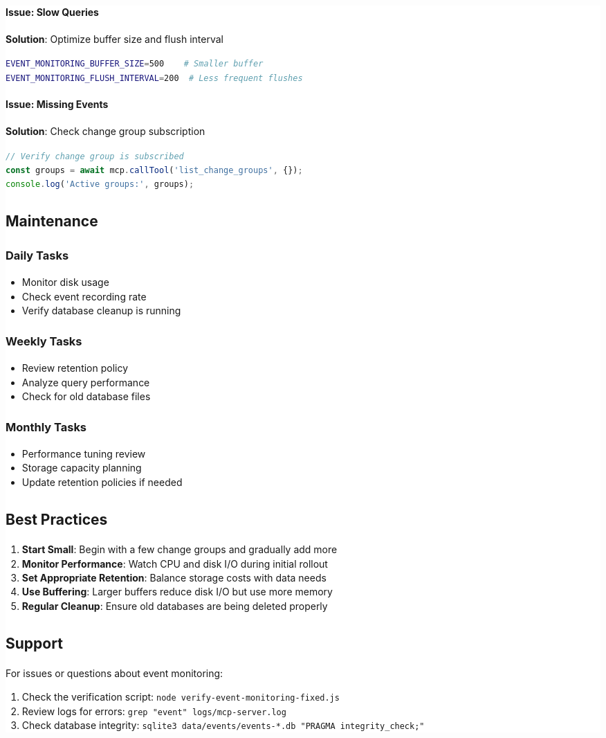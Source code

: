 #### Issue: Slow Queries
**Solution**: Optimize buffer size and flush interval
```bash
EVENT_MONITORING_BUFFER_SIZE=500    # Smaller buffer
EVENT_MONITORING_FLUSH_INTERVAL=200  # Less frequent flushes
```

#### Issue: Missing Events
**Solution**: Check change group subscription
```javascript
// Verify change group is subscribed
const groups = await mcp.callTool('list_change_groups', {});
console.log('Active groups:', groups);
```

## Maintenance

### Daily Tasks
- Monitor disk usage
- Check event recording rate
- Verify database cleanup is running

### Weekly Tasks
- Review retention policy
- Analyze query performance
- Check for old database files

### Monthly Tasks
- Performance tuning review
- Storage capacity planning
- Update retention policies if needed

## Best Practices

1. **Start Small**: Begin with a few change groups and gradually add more
2. **Monitor Performance**: Watch CPU and disk I/O during initial rollout
3. **Set Appropriate Retention**: Balance storage costs with data needs
4. **Use Buffering**: Larger buffers reduce disk I/O but use more memory
5. **Regular Cleanup**: Ensure old databases are being deleted properly

## Support

For issues or questions about event monitoring:
1. Check the verification script: `node verify-event-monitoring-fixed.js`
2. Review logs for errors: `grep "event" logs/mcp-server.log`
3. Check database integrity: `sqlite3 data/events/events-*.db "PRAGMA integrity_check;"`